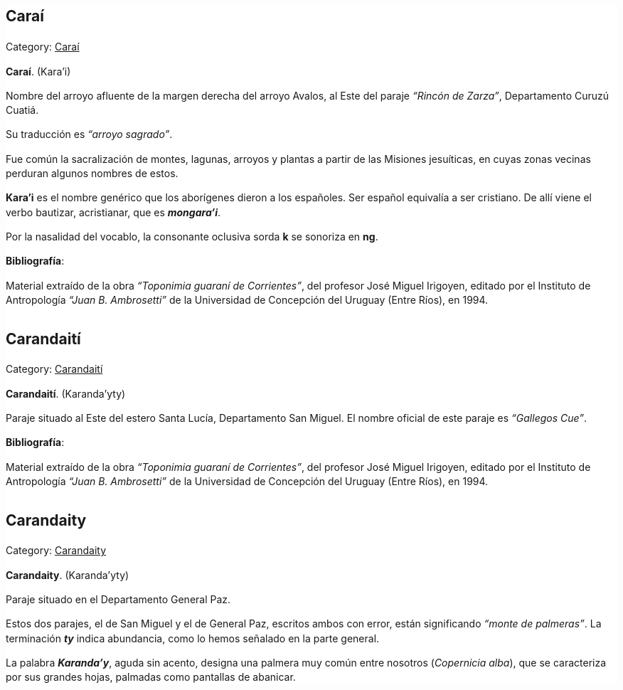 ## Caraí

Category: [Caraí](http://descubrircorrientes.com.ar/2012/index.php/972-toponimia/a-b-c/carai)

**Caraí**. (Kara’i)

Nombre del arroyo afluente de la margen derecha del arroyo Avalos, al Este del paraje _“Rincón de Zarza”_, Departamento Curuzú Cuatiá.

Su traducción es _“arroyo sagrado”_.

Fue común la sacralización de montes, lagunas, arroyos y plantas a partir de las Misiones jesuíticas, en cuyas zonas vecinas perduran algunos nombres de estos.

**Kara’i** es el nombre genérico que los aborígenes dieron a los españoles. Ser español equivalía a ser cristiano. De allí viene el verbo bautizar, acristianar, que es **_mongara’i_**.

Por la nasalidad del vocablo, la consonante oclusiva sorda **k** se sonoriza en **ng**.

**Bibliografía**:

Material extraído de la obra _“Toponimia guaraní de Corrientes”_, del profesor José Miguel Irigoyen, editado por el Instituto de Antropología _“Juan B. Ambrosetti”_ de la Universidad de Concepción del Uruguay (Entre Ríos), en 1994.


## Carandaití

Category: [Carandaití](http://descubrircorrientes.com.ar/2012/index.php/973-toponimia/a-b-c/carandaiti)

**Carandaití**. (Karanda’yty)

Paraje situado al Este del estero Santa Lucía, Departamento San Miguel. El nombre oficial de este paraje es _“Gallegos Cue”_.

**Bibliografía**:

Material extraído de la obra _“Toponimia guaraní de Corrientes”_, del profesor José Miguel Irigoyen, editado por el Instituto de Antropología _“Juan B. Ambrosetti”_ de la Universidad de Concepción del Uruguay (Entre Ríos), en 1994.


## Carandaity

Category: [Carandaity](http://descubrircorrientes.com.ar/2012/index.php/974-toponimia/a-b-c/carandaity)

**Carandaity**. (Karanda’yty)

Paraje situado en el Departamento General Paz.

Estos dos parajes, el de San Miguel y el de General Paz, escritos ambos con error, están significando _“monte de palmeras”_. La terminación **_ty_** indica abundancia, como lo hemos señalado en la parte general.

La palabra **_Karanda’y_**, aguda sin acento, designa una palmera muy común entre nosotros (_Copernicia alba_), que se caracteriza por sus grandes hojas, palmadas como pantallas de abanicar.
